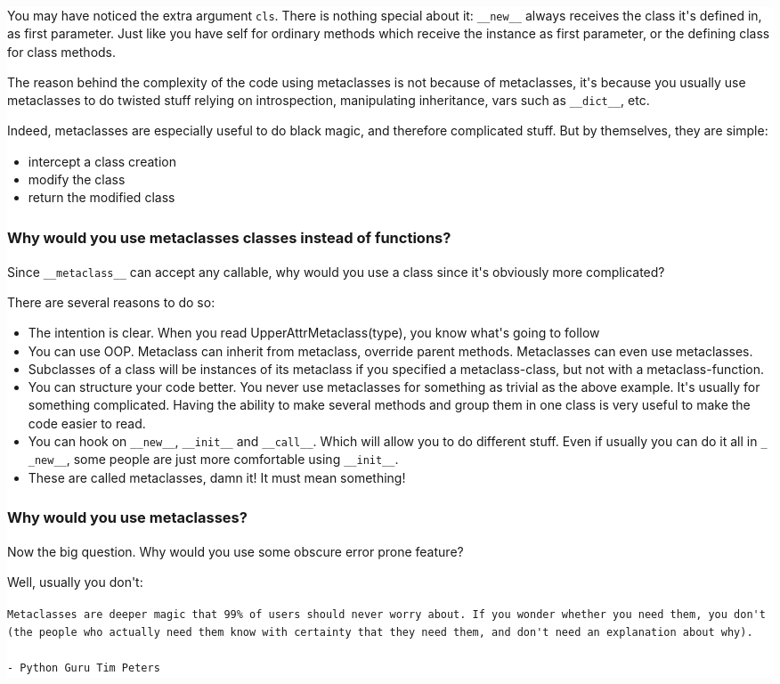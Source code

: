You may have noticed the extra argument `cls`. There is nothing special about it: `__new__` always receives the class it's defined in, as first parameter. Just like you have self for ordinary methods which receive the instance as first parameter, or the defining class for class methods.

The reason behind the complexity of the code using metaclasses is not because of metaclasses, it's because you usually use metaclasses to do twisted stuff relying on introspection, manipulating inheritance, vars such as `__dict__`, etc.

Indeed, metaclasses are especially useful to do black magic, and therefore complicated stuff. But by themselves, they are simple:

* intercept a class creation
* modify the class
* return the modified class

### Why would you use metaclasses classes instead of functions?

Since `__metaclass__` can accept any callable, why would you use a class since it's obviously more complicated?

There are several reasons to do so:

* The intention is clear. When you read UpperAttrMetaclass(type), you know what's going to follow
* You can use OOP. Metaclass can inherit from metaclass, override parent methods. Metaclasses can even use metaclasses.
* Subclasses of a class will be instances of its metaclass if you specified a metaclass-class, but not with a metaclass-function.
* You can structure your code better. You never use metaclasses for something as trivial as the above example. It's usually for something complicated. Having the ability to make several methods and group them in one class is very useful to make the code easier to read.
* You can hook on `__new__`, `__init__` and `__call__`. Which will allow you to do different stuff. Even if usually you can do it all in `__new__`, some people are just more comfortable using `__init__`.
* These are called metaclasses, damn it! It must mean something!

### Why would you use metaclasses?

Now the big question. Why would you use some obscure error prone feature?

Well, usually you don't:

```txt
Metaclasses are deeper magic that 99% of users should never worry about. If you wonder whether you need them, you don't (the people who actually need them know with certainty that they need them, and don't need an explanation about why).

- Python Guru Tim Peters
```
